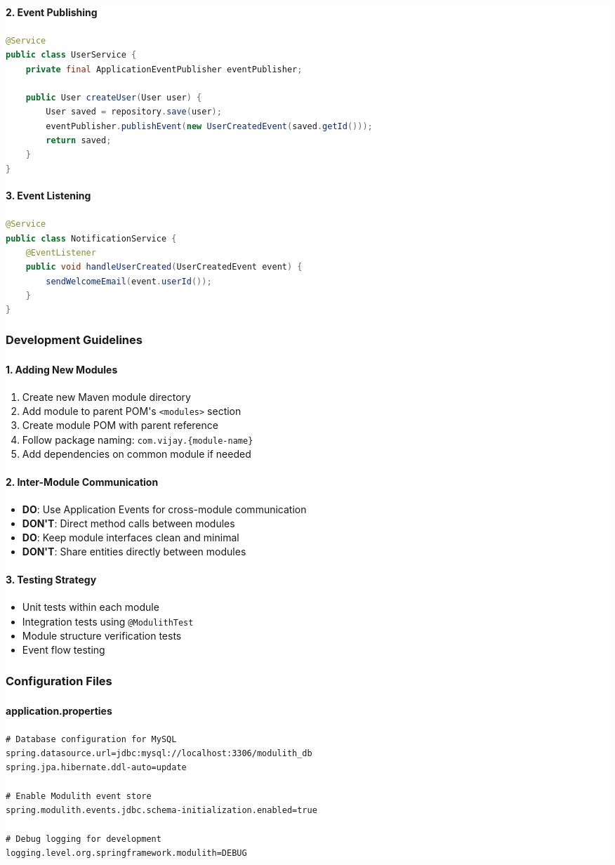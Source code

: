#### 2. **Event Publishing**
```java
@Service
public class UserService {
    private final ApplicationEventPublisher eventPublisher;
    
    public User createUser(User user) {
        User saved = repository.save(user);
        eventPublisher.publishEvent(new UserCreatedEvent(saved.getId()));
        return saved;
    }
}
```

#### 3. **Event Listening**
```java
@Service
public class NotificationService {
    @EventListener
    public void handleUserCreated(UserCreatedEvent event) {
        sendWelcomeEmail(event.userId());
    }
}
```

### Development Guidelines

#### 1. **Adding New Modules**
1. Create new Maven module directory
2. Add module to parent POM's `<modules>` section
3. Create module POM with parent reference
4. Follow package naming: `com.vijay.{module-name}`
5. Add dependencies on common module if needed

#### 2. **Inter-Module Communication**
- **DO**: Use Application Events for cross-module communication
- **DON'T**: Direct method calls between modules
- **DO**: Keep module interfaces clean and minimal
- **DON'T**: Share entities directly between modules

#### 3. **Testing Strategy**
- Unit tests within each module
- Integration tests using `@ModulithTest`
- Module structure verification tests
- Event flow testing

### Configuration Files

#### application.properties
```properties
# Database configuration for MySQL
spring.datasource.url=jdbc:mysql://localhost:3306/modulith_db
spring.jpa.hibernate.ddl-auto=update

# Enable Modulith event store
spring.modulith.events.jdbc.schema-initialization.enabled=true

# Debug logging for development
logging.level.org.springframework.modulith=DEBUG
```
